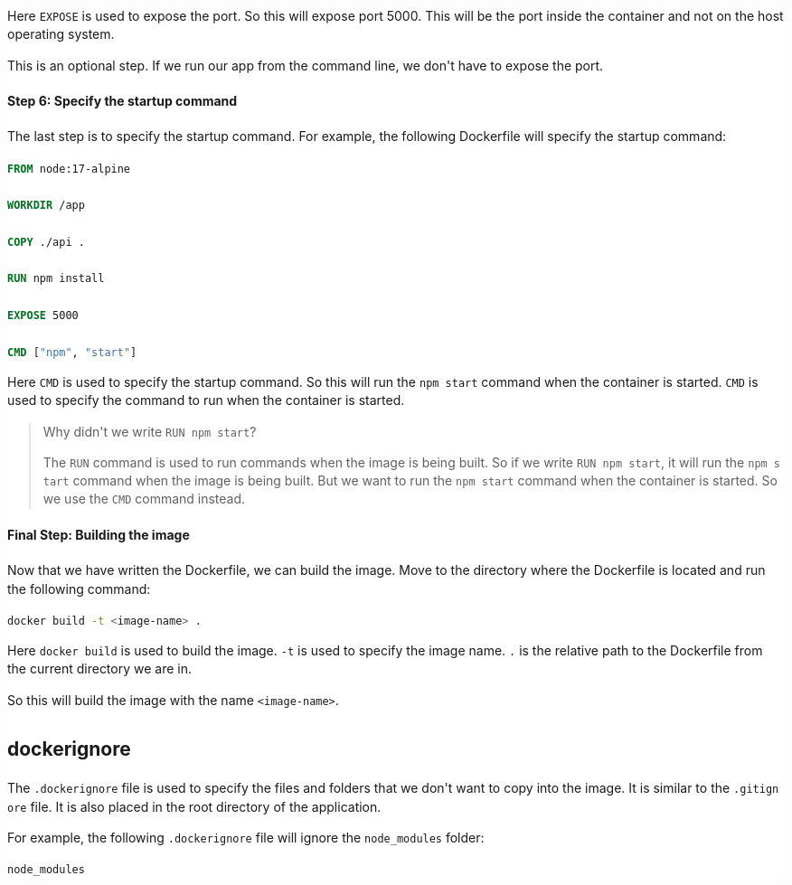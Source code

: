 Here `EXPOSE` is used to expose the port. So this will expose port 5000. This will be the port inside the container and not on the host operating system.

This is an optional step. If we run our app from the command line, we don't have to expose the port.

#### Step 6: Specify the startup command

The last step is to specify the startup command. For example, the following Dockerfile will specify the startup command:

```Dockerfile
FROM node:17-alpine

WORKDIR /app

COPY ./api .

RUN npm install

EXPOSE 5000

CMD ["npm", "start"]
```

Here `CMD` is used to specify the startup command. So this will run the `npm start` command when the container is started. `CMD` is used to specify the command to run when the container is started.

> Why didn't we write `RUN npm start`?
>
> The `RUN` command is used to run commands when the image is being built. So if we write `RUN npm start`, it will run the `npm start` command when the image is being built. But we want to run the `npm start` command when the container is started. So we use the `CMD` command instead.

#### Final Step: Building the image

Now that we have written the Dockerfile, we can build the image. Move to the directory where the Dockerfile is located and run the following command:

```bash
docker build -t <image-name> .
```

Here `docker build` is used to build the image. `-t` is used to specify the image name. `.` is the relative path to the Dockerfile from the current directory we are in.

So this will build the image with the name `<image-name>`.

## dockerignore

The `.dockerignore` file is used to specify the files and folders that we don't want to copy into the image. It is similar to the `.gitignore` file. It is also placed in the root directory of the application.

For example, the following `.dockerignore` file will ignore the `node_modules` folder:

```dockerignore
node_modules
```
